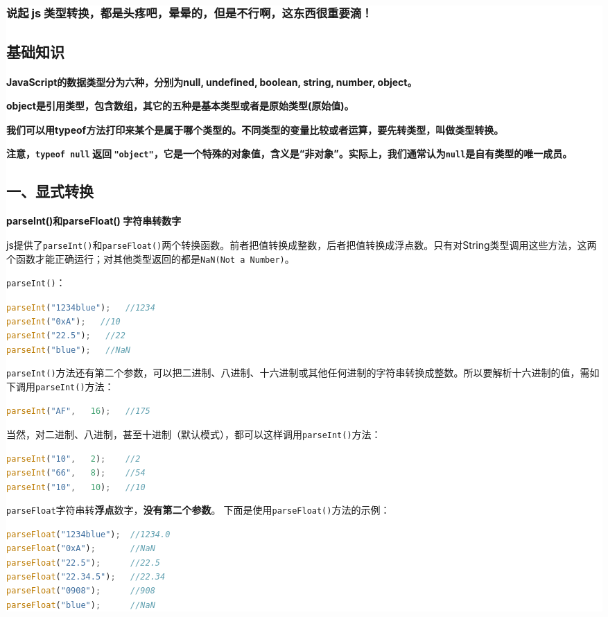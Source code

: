 ### 说起 js 类型转换，都是头疼吧，晕晕的，但是不行啊，这东西很重要滴！

## 基础知识

**JavaScript的数据类型分为六种，分别为null, undefined, boolean, string, number, object。**

**object是引用类型，包含数组，其它的五种是基本类型或者是原始类型(原始值)。**

**我们可以用typeof方法打印来某个是属于哪个类型的。不同类型的变量比较或者运算，要先转类型，叫做类型转换。**

**注意，`typeof null` 返回 `"object"`，它是一个特殊的对象值，含义是“非对象”。实际上，我们通常认为`null`是自有类型的唯一成员。**





## 一、显式转换

**parseInt()和parseFloat()  字符串转数字**

js提供了`parseInt()`和`parseFloat()`两个转换函数。前者把值转换成整数，后者把值转换成浮点数。只有对String类型调用这些方法，这两个函数才能正确运行；对其他类型返回的都是`NaN(Not a Number)`。

`parseInt()`：

```javascript
parseInt("1234blue");   //1234 
parseInt("0xA");   //10 
parseInt("22.5");   //22 
parseInt("blue");   //NaN

```

`parseInt()`方法还有第二个参数，可以把二进制、八进制、十六进制或其他任何进制的字符串转换成整数。所以要解析十六进制的值，需如下调用`parseInt()`方法：

```javascript
parseInt("AF",   16);   //175 

```

当然，对二进制、八进制，甚至十进制（默认模式），都可以这样调用`parseInt()`方法：

```javascript
parseInt("10",   2);    //2 
parseInt("66",   8);    //54 
parseInt("10",   10);   //10 

```

`parseFloat`字符串转**浮点**数字，**没有第二个参数**。 下面是使用`parseFloat()`方法的示例：

```javascript
parseFloat("1234blue");  //1234.0 
parseFloat("0xA");       //NaN 
parseFloat("22.5");      //22.5 
parseFloat("22.34.5");   //22.34 
parseFloat("0908");      //908 
parseFloat("blue");      //NaN

```
